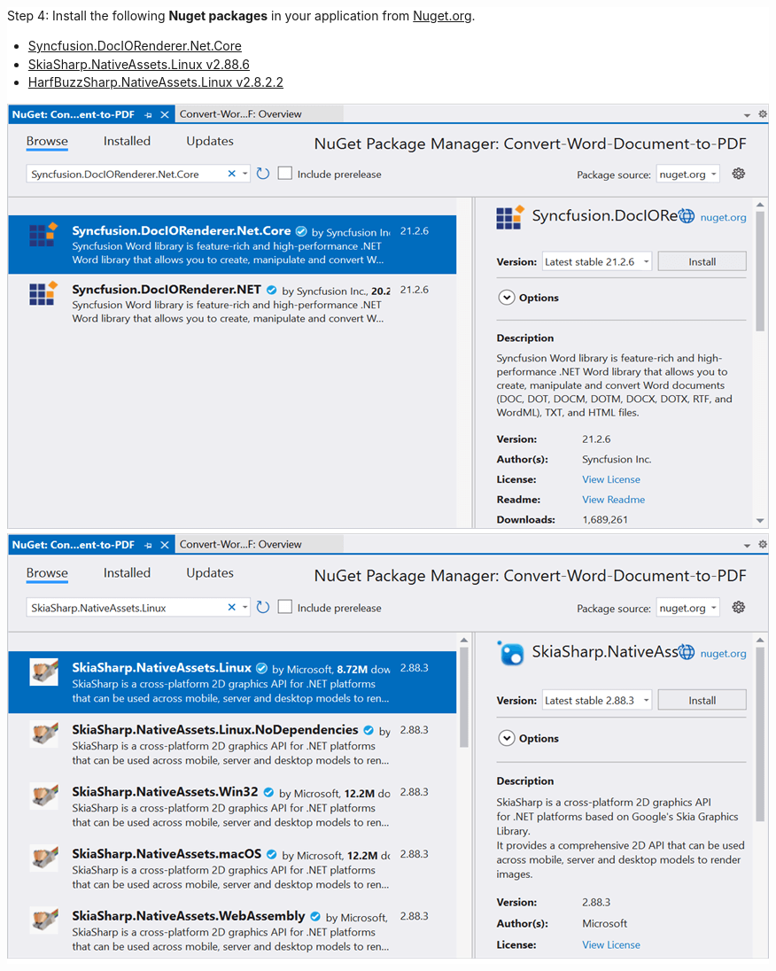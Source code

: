 Step 4: Install the following **Nuget packages** in your application from [Nuget.org](https://www.nuget.org/).

* [Syncfusion.DocIORenderer.Net.Core](https://www.nuget.org/packages/Syncfusion.DocIORenderer.Net.Core) 
* [SkiaSharp.NativeAssets.Linux v2.88.6](https://www.nuget.org/packages/SkiaSharp.NativeAssets.Linux/2.88.6)
* [HarfBuzzSharp.NativeAssets.Linux v2.8.2.2](https://www.nuget.org/packages/HarfBuzzSharp.NativeAssets.Linux/2.8.2.2)

 ![Install Syncfusion.DocIORenderer.Net.Core Nuget Package](Azure_Images/App_Service_Linux/Syncfusion_Nuget_Package_WordtoPDF.png)
 ![Install SkiaSharp.NativeAssets.Linux Nuget Package](Azure_Images/App_Service_Linux/SkiaSharp_Nuget-Package_WordtoPDF.png)
